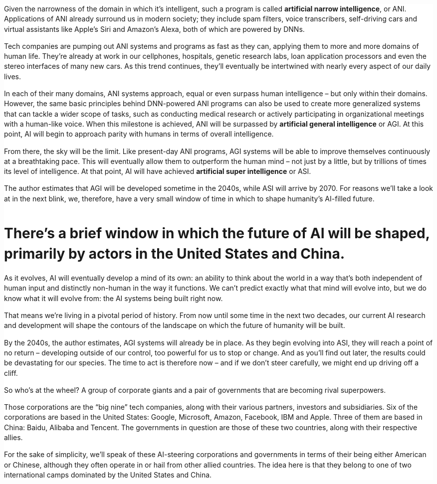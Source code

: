 Given the narrowness of the domain in which it’s intelligent, such a program is called **artificial narrow intelligence**, or ANI. Applications of ANI already surround us in modern society; they include spam filters, voice transcribers, self-driving cars and virtual assistants like Apple’s Siri and Amazon’s Alexa, both of which are powered by DNNs.

Tech companies are pumping out ANI systems and programs as fast as they can, applying them to more and more domains of human life. They’re already at work in our cellphones, hospitals, genetic research labs, loan application processors and even the stereo interfaces of many new cars. As this trend continues, they’ll eventually be intertwined with nearly every aspect of our daily lives.

In each of their many domains, ANI systems approach, equal or even surpass human intelligence – but only within their domains. However, the same basic principles behind DNN-powered ANI programs can also be used to create more generalized systems that can tackle a wider scope of tasks, such as conducting medical research or actively participating in organizational meetings with a human-like voice. When this milestone is achieved, ANI will be surpassed by **artificial general intelligence** or AGI. At this point, AI will begin to approach parity with humans in terms of overall intelligence.

From there, the sky will be the limit. Like present-day ANI programs, AGI systems will be able to improve themselves continuously at a breathtaking pace. This will eventually allow them to outperform the human mind – not just by a little, but by trillions of times its level of intelligence. At that point, AI will have achieved **artificial super intelligence** or ASI.

The author estimates that AGI will be developed sometime in the 2040s, while ASI will arrive by 2070. For reasons we’ll take a look at in the next blink, we, therefore, have a very small window of time in which to shape humanity’s AI-filled future.

# There’s a brief window in which the future of AI will be shaped, primarily by actors in the United States and China.

As it evolves, AI will eventually develop a mind of its own: an ability to think about the world in a way that’s both independent of human input and distinctly non-human in the way it functions. We can’t predict exactly what that mind will evolve into, but we do know what it will evolve from: the AI systems being built right now.

That means we’re living in a pivotal period of history. From now until some time in the next two decades, our current AI research and development will shape the contours of the landscape on which the future of humanity will be built.

By the 2040s, the author estimates, AGI systems will already be in place. As they begin evolving into ASI, they will reach a point of no return – developing outside of our control, too powerful for us to stop or change. And as you’ll find out later, the results could be devastating for our species. The time to act is therefore now – and if we don’t steer carefully, we might end up driving off a cliff.

So who’s at the wheel? A group of corporate giants and a pair of governments that are becoming rival superpowers.

Those corporations are the “big nine” tech companies, along with their various partners, investors and subsidiaries. Six of the corporations are based in the United States: Google, Microsoft, Amazon, Facebook, IBM and Apple. Three of them are based in China: Baidu, Alibaba and Tencent. The governments in question are those of these two countries, along with their respective allies.

For the sake of simplicity, we’ll speak of these AI-steering corporations and governments in terms of their being either American or Chinese, although they often operate in or hail from other allied countries. The idea here is that they belong to one of two international camps dominated by the United States and China.
